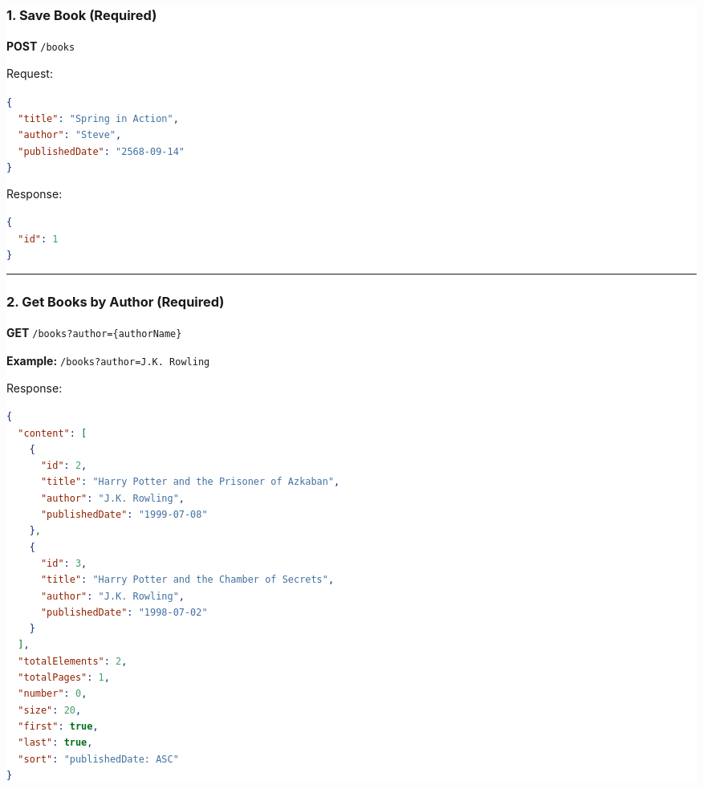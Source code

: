 ### 1. Save Book (Required)

**POST** `/books`

Request:

```json
{
  "title": "Spring in Action",
  "author": "Steve",
  "publishedDate": "2568-09-14"
}
```

Response:

```json
{
  "id": 1
}
```

---

### 2. Get Books by Author (Required)

**GET** `/books?author={authorName}`

**Example:** `/books?author=J.K. Rowling`

Response:

```json
{
  "content": [
    {
      "id": 2,
      "title": "Harry Potter and the Prisoner of Azkaban",
      "author": "J.K. Rowling",
      "publishedDate": "1999-07-08"
    },
    {
      "id": 3,
      "title": "Harry Potter and the Chamber of Secrets",
      "author": "J.K. Rowling",
      "publishedDate": "1998-07-02"
    }
  ],
  "totalElements": 2,
  "totalPages": 1,
  "number": 0,
  "size": 20,
  "first": true,
  "last": true,
  "sort": "publishedDate: ASC"
}
```
